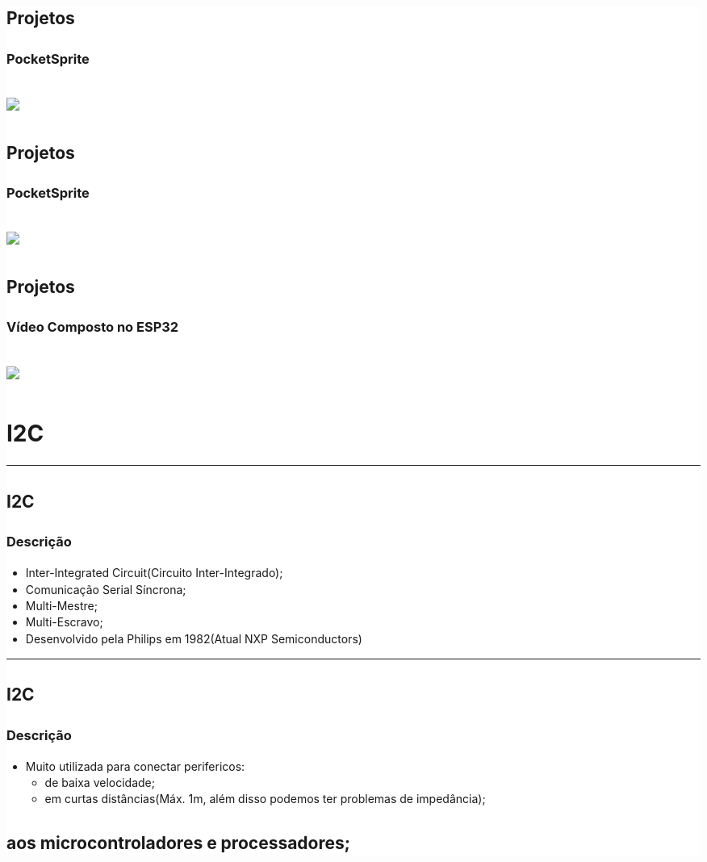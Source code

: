 
## Projetos 

### PocketSprite

[![](https://cdn.shopify.com/s/files/1/2306/4595/t/11/assets/PocketSprite-Sega-Emulator-1.png?16204621230715661419)](https://hackaday.com/2018/02/12/hands-on-with-the-smallest-game-boy-ever-made/)
---

## Projetos 

### PocketSprite

[![](https://cdn.shopify.com/s/files/1/2306/4595/files/PocketSprite-Palm-Sized-1.png?14979960333489014589)](https://hackaday.com/2018/02/12/hands-on-with-the-smallest-game-boy-ever-made/)
---

## Projetos
### Vídeo Composto no ESP32

[![](https://hackadaycom.files.wordpress.com/2018/02/bitluni3-e1519262186711.png?w=700&zoom=0)](https://hackaday.com/2018/02/22/software-defined-television-on-an-esp32/)
---

# I2C
---

## I2C
### Descrição
* Inter-Integrated Circuit(Circuito Inter-Integrado);
* Comunicação Serial Síncrona;
* Multi-Mestre;
* Multi-Escravo;
* Desenvolvido pela Philips em 1982(Atual NXP Semiconductors)

---
## I2C
### Descrição
* Muito utilizada para conectar perifericos:
    * de baixa velocidade;
    * em curtas distâncias(Máx. 1m, além disso podemos ter problemas de impedância);

aos microcontroladores e processadores;
---
